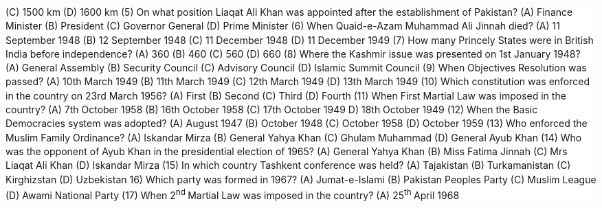 (C) 1500 km
(D) 1600 km
(5) On what position Liaqat Ali Khan was appointed after the establishment of Pakistan?
(A) Finance Minister
(B) President
(C) Governor General
(D) Prime Minister
(6) When Quaid-e-Azam Muhammad Ali Jinnah died?
(A) 11 September 1948
(B) 12 September 1948
(C) 11 December 1948
(D) 11 December 1949
(7) How many Princely States were in British India before independence?
(A) 360
(B) 460
(C) 560
(D) 660
(8) Where the Kashmir issue was presented on 1st January 1948?
(A) General Assembly
(B) Security Council
(C) Advisory Council
(D) Islamic Summit Council
(9) When Objectives Resolution was passed?
(A) 10th March 1949
(B) 11th March 1949
(C) 12th March 1949
(D) 13th March 1949
(10) Which constitution was enforced in the country on 23rd March 1956?
(A) First
(B) Second
(C) Third
(D) Fourth
(11) When First Martial Law was imposed in the country?
(A) 7th October 1958
(B) 16th October 1958
(C) 17th October 1949
D) 18th October 1949
(12) When the Basic Democracies system was adopted?
(A) August 1947
(B) October 1948
(C) October 1958
(D) October 1959
(13) Who enforced the Muslim Family Ordinance?
(A) Iskandar Mirza
(B) General Yahya Khan
(C) Ghulam Muhammad
(D) General Ayub Khan
(14) Who was the opponent of Ayub Khan in the presidential election of 1965?
(A) General Yahya Khan
(B) Miss Fatima Jinnah
(C) Mrs Liaqat Ali Khan
(D) Iskandar Mirza
(15) In which country Tashkent conference was held?
(A) Tajakistan
(B) Turkamanistan
(C) Kirghizstan
(D) Uzbekistan
16) Which party was formed in 1967?
(A) Jumat-e-Islami
(B) Pakistan Peoples Party
(C) Muslim League
(D) Awami National Party
(17) When $2^{\text {nd }}$ Martial Law was imposed in the country?
(A) $25^{\text {th }}$ April 1968